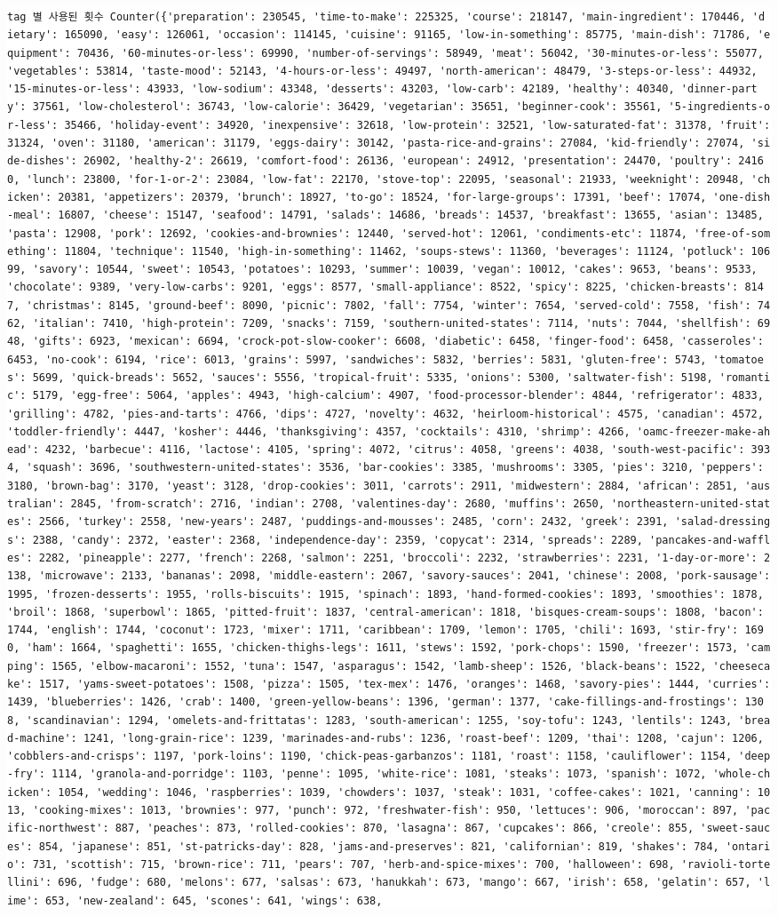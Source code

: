     tag 별 사용된 횟수 Counter({'preparation': 230545, 'time-to-make': 225325, 'course': 218147, 'main-ingredient': 170446, 'dietary': 165090, 'easy': 126061, 'occasion': 114145, 'cuisine': 91165, 'low-in-something': 85775, 'main-dish': 71786, 'equipment': 70436, '60-minutes-or-less': 69990, 'number-of-servings': 58949, 'meat': 56042, '30-minutes-or-less': 55077, 'vegetables': 53814, 'taste-mood': 52143, '4-hours-or-less': 49497, 'north-american': 48479, '3-steps-or-less': 44932, '15-minutes-or-less': 43933, 'low-sodium': 43348, 'desserts': 43203, 'low-carb': 42189, 'healthy': 40340, 'dinner-party': 37561, 'low-cholesterol': 36743, 'low-calorie': 36429, 'vegetarian': 35651, 'beginner-cook': 35561, '5-ingredients-or-less': 35466, 'holiday-event': 34920, 'inexpensive': 32618, 'low-protein': 32521, 'low-saturated-fat': 31378, 'fruit': 31324, 'oven': 31180, 'american': 31179, 'eggs-dairy': 30142, 'pasta-rice-and-grains': 27084, 'kid-friendly': 27074, 'side-dishes': 26902, 'healthy-2': 26619, 'comfort-food': 26136, 'european': 24912, 'presentation': 24470, 'poultry': 24160, 'lunch': 23800, 'for-1-or-2': 23084, 'low-fat': 22170, 'stove-top': 22095, 'seasonal': 21933, 'weeknight': 20948, 'chicken': 20381, 'appetizers': 20379, 'brunch': 18927, 'to-go': 18524, 'for-large-groups': 17391, 'beef': 17074, 'one-dish-meal': 16807, 'cheese': 15147, 'seafood': 14791, 'salads': 14686, 'breads': 14537, 'breakfast': 13655, 'asian': 13485, 'pasta': 12908, 'pork': 12692, 'cookies-and-brownies': 12440, 'served-hot': 12061, 'condiments-etc': 11874, 'free-of-something': 11804, 'technique': 11540, 'high-in-something': 11462, 'soups-stews': 11360, 'beverages': 11124, 'potluck': 10699, 'savory': 10544, 'sweet': 10543, 'potatoes': 10293, 'summer': 10039, 'vegan': 10012, 'cakes': 9653, 'beans': 9533, 'chocolate': 9389, 'very-low-carbs': 9201, 'eggs': 8577, 'small-appliance': 8522, 'spicy': 8225, 'chicken-breasts': 8147, 'christmas': 8145, 'ground-beef': 8090, 'picnic': 7802, 'fall': 7754, 'winter': 7654, 'served-cold': 7558, 'fish': 7462, 'italian': 7410, 'high-protein': 7209, 'snacks': 7159, 'southern-united-states': 7114, 'nuts': 7044, 'shellfish': 6948, 'gifts': 6923, 'mexican': 6694, 'crock-pot-slow-cooker': 6608, 'diabetic': 6458, 'finger-food': 6458, 'casseroles': 6453, 'no-cook': 6194, 'rice': 6013, 'grains': 5997, 'sandwiches': 5832, 'berries': 5831, 'gluten-free': 5743, 'tomatoes': 5699, 'quick-breads': 5652, 'sauces': 5556, 'tropical-fruit': 5335, 'onions': 5300, 'saltwater-fish': 5198, 'romantic': 5179, 'egg-free': 5064, 'apples': 4943, 'high-calcium': 4907, 'food-processor-blender': 4844, 'refrigerator': 4833, 'grilling': 4782, 'pies-and-tarts': 4766, 'dips': 4727, 'novelty': 4632, 'heirloom-historical': 4575, 'canadian': 4572, 'toddler-friendly': 4447, 'kosher': 4446, 'thanksgiving': 4357, 'cocktails': 4310, 'shrimp': 4266, 'oamc-freezer-make-ahead': 4232, 'barbecue': 4116, 'lactose': 4105, 'spring': 4072, 'citrus': 4058, 'greens': 4038, 'south-west-pacific': 3934, 'squash': 3696, 'southwestern-united-states': 3536, 'bar-cookies': 3385, 'mushrooms': 3305, 'pies': 3210, 'peppers': 3180, 'brown-bag': 3170, 'yeast': 3128, 'drop-cookies': 3011, 'carrots': 2911, 'midwestern': 2884, 'african': 2851, 'australian': 2845, 'from-scratch': 2716, 'indian': 2708, 'valentines-day': 2680, 'muffins': 2650, 'northeastern-united-states': 2566, 'turkey': 2558, 'new-years': 2487, 'puddings-and-mousses': 2485, 'corn': 2432, 'greek': 2391, 'salad-dressings': 2388, 'candy': 2372, 'easter': 2368, 'independence-day': 2359, 'copycat': 2314, 'spreads': 2289, 'pancakes-and-waffles': 2282, 'pineapple': 2277, 'french': 2268, 'salmon': 2251, 'broccoli': 2232, 'strawberries': 2231, '1-day-or-more': 2138, 'microwave': 2133, 'bananas': 2098, 'middle-eastern': 2067, 'savory-sauces': 2041, 'chinese': 2008, 'pork-sausage': 1995, 'frozen-desserts': 1955, 'rolls-biscuits': 1915, 'spinach': 1893, 'hand-formed-cookies': 1893, 'smoothies': 1878, 'broil': 1868, 'superbowl': 1865, 'pitted-fruit': 1837, 'central-american': 1818, 'bisques-cream-soups': 1808, 'bacon': 1744, 'english': 1744, 'coconut': 1723, 'mixer': 1711, 'caribbean': 1709, 'lemon': 1705, 'chili': 1693, 'stir-fry': 1690, 'ham': 1664, 'spaghetti': 1655, 'chicken-thighs-legs': 1611, 'stews': 1592, 'pork-chops': 1590, 'freezer': 1573, 'camping': 1565, 'elbow-macaroni': 1552, 'tuna': 1547, 'asparagus': 1542, 'lamb-sheep': 1526, 'black-beans': 1522, 'cheesecake': 1517, 'yams-sweet-potatoes': 1508, 'pizza': 1505, 'tex-mex': 1476, 'oranges': 1468, 'savory-pies': 1444, 'curries': 1439, 'blueberries': 1426, 'crab': 1400, 'green-yellow-beans': 1396, 'german': 1377, 'cake-fillings-and-frostings': 1308, 'scandinavian': 1294, 'omelets-and-frittatas': 1283, 'south-american': 1255, 'soy-tofu': 1243, 'lentils': 1243, 'bread-machine': 1241, 'long-grain-rice': 1239, 'marinades-and-rubs': 1236, 'roast-beef': 1209, 'thai': 1208, 'cajun': 1206, 'cobblers-and-crisps': 1197, 'pork-loins': 1190, 'chick-peas-garbanzos': 1181, 'roast': 1158, 'cauliflower': 1154, 'deep-fry': 1114, 'granola-and-porridge': 1103, 'penne': 1095, 'white-rice': 1081, 'steaks': 1073, 'spanish': 1072, 'whole-chicken': 1054, 'wedding': 1046, 'raspberries': 1039, 'chowders': 1037, 'steak': 1031, 'coffee-cakes': 1021, 'canning': 1013, 'cooking-mixes': 1013, 'brownies': 977, 'punch': 972, 'freshwater-fish': 950, 'lettuces': 906, 'moroccan': 897, 'pacific-northwest': 887, 'peaches': 873, 'rolled-cookies': 870, 'lasagna': 867, 'cupcakes': 866, 'creole': 855, 'sweet-sauces': 854, 'japanese': 851, 'st-patricks-day': 828, 'jams-and-preserves': 821, 'californian': 819, 'shakes': 784, 'ontario': 731, 'scottish': 715, 'brown-rice': 711, 'pears': 707, 'herb-and-spice-mixes': 700, 'halloween': 698, 'ravioli-tortellini': 696, 'fudge': 680, 'melons': 677, 'salsas': 673, 'hanukkah': 673, 'mango': 667, 'irish': 658, 'gelatin': 657, 'lime': 653, 'new-zealand': 645, 'scones': 641, 'wings': 638,